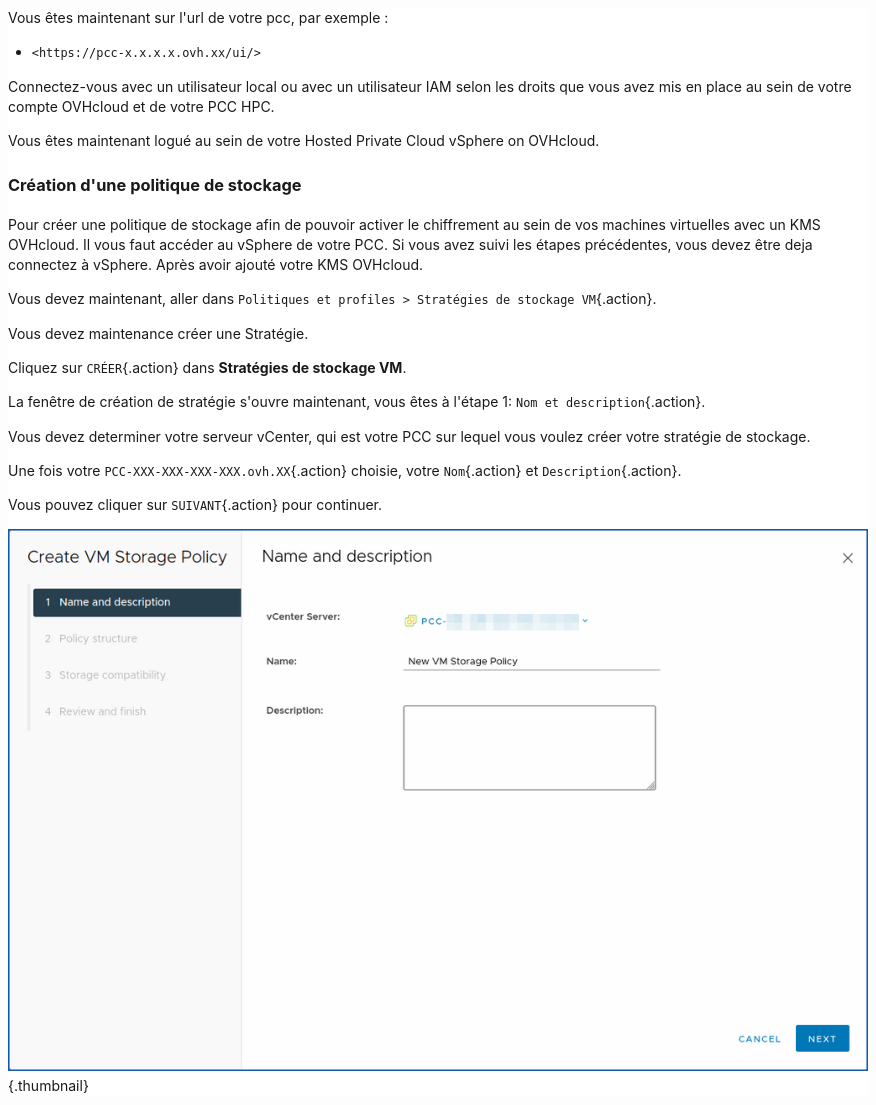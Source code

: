 Vous êtes maintenant sur l'url de votre pcc, par exemple :

- `<https://pcc-x.x.x.x.ovh.xx/ui/>`

Connectez-vous avec un utilisateur local ou avec un utilisateur IAM selon les droits que vous avez mis en place au sein de votre compte OVHcloud et de votre PCC HPC.

Vous êtes maintenant logué au sein de votre Hosted Private Cloud vSphere on OVHcloud.

### Création d'une politique de stockage

Pour créer une politique de stockage afin de pouvoir activer le chiffrement au sein de vos machines virtuelles avec un KMS OVHcloud. Il vous faut accéder au vSphere de votre PCC. Si vous avez suivi les étapes précédentes, vous devez être deja connectez à vSphere. Après avoir ajouté votre KMS OVHcloud.

Vous devez maintenant, aller dans `Politiques et profiles > Stratégies de stockage VM`{.action}.

Vous devez maintenance créer une Stratégie.

Cliquez sur `CRÉER`{.action} dans **Stratégies de stockage VM**.

La fenêtre de création de stratégie s'ouvre maintenant, vous êtes à l'étape 1: `Nom et description`{.action}.

Vous devez determiner votre serveur vCenter, qui est votre PCC sur lequel vous voulez créer votre stratégie de stockage.

Une fois votre `PCC-XXX-XXX-XXX-XXX.ovh.XX`{.action} choisie, votre `Nom`{.action} et `Description`{.action}.

Vous pouvez cliquer sur `SUIVANT`{.action} pour continuer.

![VM Storage Policies Creation](images/vsphere_vm_policie.png){.thumbnail}
